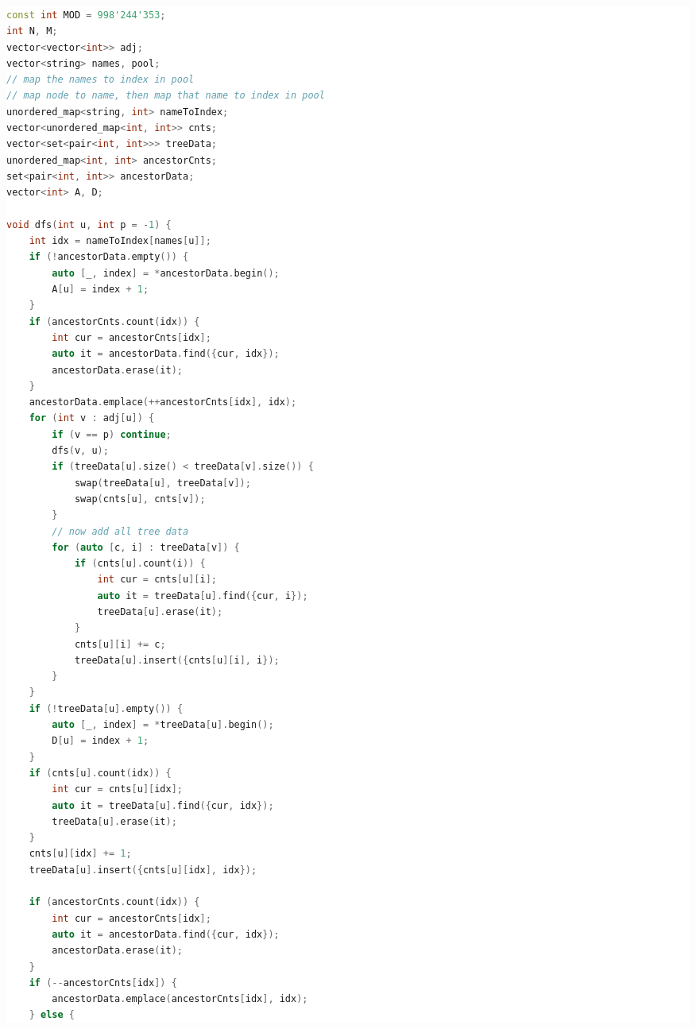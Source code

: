 ```cpp
const int MOD = 998'244'353;
int N, M;
vector<vector<int>> adj;
vector<string> names, pool;
// map the names to index in pool
// map node to name, then map that name to index in pool
unordered_map<string, int> nameToIndex;
vector<unordered_map<int, int>> cnts;
vector<set<pair<int, int>>> treeData;
unordered_map<int, int> ancestorCnts;
set<pair<int, int>> ancestorData;
vector<int> A, D;

void dfs(int u, int p = -1) {
    int idx = nameToIndex[names[u]];
    if (!ancestorData.empty()) {
        auto [_, index] = *ancestorData.begin();
        A[u] = index + 1;
    }
    if (ancestorCnts.count(idx)) {
        int cur = ancestorCnts[idx];
        auto it = ancestorData.find({cur, idx});
        ancestorData.erase(it);
    }
    ancestorData.emplace(++ancestorCnts[idx], idx);
    for (int v : adj[u]) {
        if (v == p) continue;
        dfs(v, u);
        if (treeData[u].size() < treeData[v].size()) {
            swap(treeData[u], treeData[v]);
            swap(cnts[u], cnts[v]);
        }
        // now add all tree data
        for (auto [c, i] : treeData[v]) {
            if (cnts[u].count(i)) {
                int cur = cnts[u][i];
                auto it = treeData[u].find({cur, i});
                treeData[u].erase(it);
            }
            cnts[u][i] += c;
            treeData[u].insert({cnts[u][i], i});
        }
    }
    if (!treeData[u].empty()) {
        auto [_, index] = *treeData[u].begin();
        D[u] = index + 1;
    }
    if (cnts[u].count(idx)) {
        int cur = cnts[u][idx];
        auto it = treeData[u].find({cur, idx});
        treeData[u].erase(it);
    }
    cnts[u][idx] += 1;
    treeData[u].insert({cnts[u][idx], idx});

    if (ancestorCnts.count(idx)) {
        int cur = ancestorCnts[idx];
        auto it = ancestorData.find({cur, idx});
        ancestorData.erase(it);
    }
    if (--ancestorCnts[idx]) {
        ancestorData.emplace(ancestorCnts[idx], idx);
    } else {
```